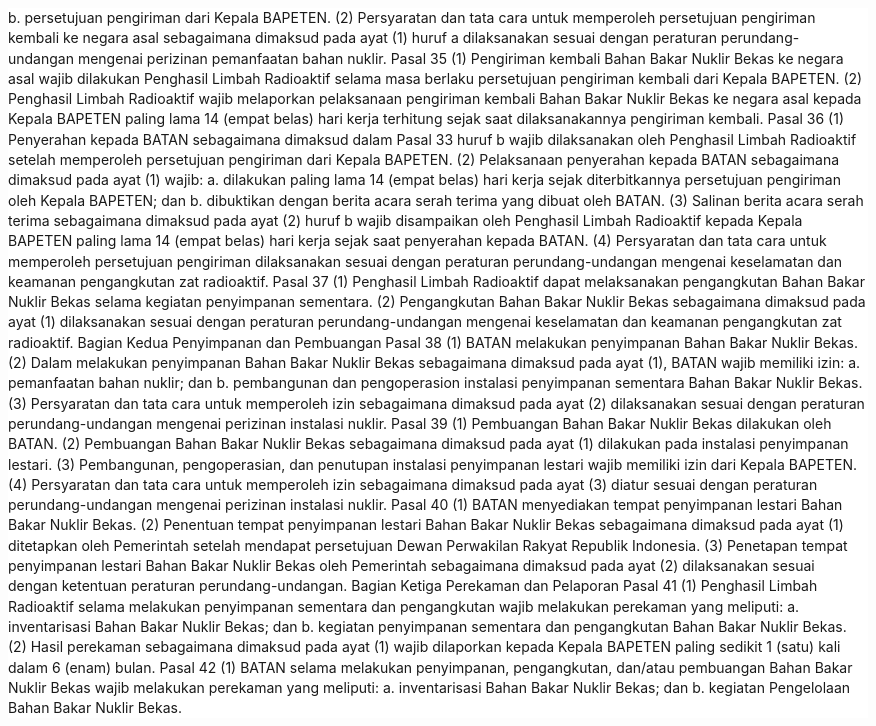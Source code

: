 b. persetujuan pengiriman dari Kepala BAPETEN.
(2) Persyaratan dan tata cara untuk memperoleh persetujuan pengiriman kembali ke negara asal sebagaimana dimaksud pada ayat (1) huruf a dilaksanakan sesuai dengan peraturan perundang- undangan mengenai perizinan pemanfaatan bahan nuklir.
Pasal 35
(1) Pengiriman kembali Bahan Bakar Nuklir Bekas ke negara asal wajib dilakukan Penghasil Limbah Radioaktif selama masa berlaku persetujuan pengiriman kembali dari Kepala BAPETEN.
(2) Penghasil Limbah Radioaktif wajib melaporkan pelaksanaan pengiriman kembali Bahan Bakar Nuklir Bekas ke negara asal kepada Kepala BAPETEN paling lama 14 (empat belas) hari kerja terhitung sejak saat dilaksanakannya pengiriman kembali.
Pasal 36
(1) Penyerahan kepada BATAN sebagaimana dimaksud dalam Pasal 33 huruf b wajib dilaksanakan oleh Penghasil Limbah Radioaktif setelah memperoleh persetujuan pengiriman dari Kepala BAPETEN.
(2) Pelaksanaan penyerahan kepada BATAN sebagaimana dimaksud pada ayat (1) wajib:
a. dilakukan paling lama 14 (empat belas) hari kerja sejak diterbitkannya persetujuan pengiriman oleh Kepala BAPETEN; dan
b. dibuktikan dengan berita acara serah terima yang dibuat oleh BATAN.
(3) Salinan berita acara serah terima sebagaimana dimaksud pada ayat (2) huruf b wajib disampaikan oleh Penghasil Limbah Radioaktif kepada Kepala BAPETEN paling lama 14 (empat belas) hari kerja sejak saat penyerahan kepada BATAN.
(4) Persyaratan dan tata cara untuk memperoleh persetujuan pengiriman dilaksanakan sesuai dengan peraturan perundang-undangan mengenai keselamatan dan keamanan pengangkutan zat radioaktif.
Pasal 37
(1) Penghasil Limbah Radioaktif dapat melaksanakan pengangkutan Bahan Bakar Nuklir Bekas selama kegiatan penyimpanan sementara.
(2) Pengangkutan Bahan Bakar Nuklir Bekas sebagaimana dimaksud pada ayat (1) dilaksanakan sesuai dengan peraturan perundang-undangan mengenai keselamatan dan keamanan pengangkutan zat radioaktif.
Bagian Kedua Penyimpanan dan Pembuangan
Pasal 38
(1) BATAN melakukan penyimpanan Bahan Bakar Nuklir Bekas.
(2) Dalam melakukan penyimpanan Bahan Bakar Nuklir Bekas sebagaimana dimaksud pada ayat (1), BATAN wajib memiliki izin:
a. pemanfaatan bahan nuklir; dan
b. pembangunan dan pengoperasion instalasi penyimpanan sementara Bahan Bakar Nuklir Bekas.
(3) Persyaratan dan tata cara untuk memperoleh izin sebagaimana dimaksud pada ayat (2) dilaksanakan sesuai dengan peraturan perundang-undangan mengenai perizinan instalasi nuklir.
Pasal 39
(1) Pembuangan Bahan Bakar Nuklir Bekas dilakukan oleh BATAN.
(2) Pembuangan Bahan Bakar Nuklir Bekas sebagaimana dimaksud pada ayat (1) dilakukan pada instalasi penyimpanan lestari.
(3) Pembangunan, pengoperasian, dan penutupan instalasi penyimpanan lestari wajib memiliki izin dari Kepala BAPETEN.
(4) Persyaratan dan tata cara untuk memperoleh izin sebagaimana dimaksud pada ayat (3) diatur sesuai dengan peraturan perundang-undangan mengenai perizinan instalasi nuklir.
Pasal 40
(1) BATAN menyediakan tempat penyimpanan lestari Bahan Bakar Nuklir Bekas.
(2) Penentuan tempat penyimpanan lestari Bahan Bakar Nuklir Bekas sebagaimana dimaksud pada ayat (1) ditetapkan oleh Pemerintah setelah mendapat persetujuan Dewan Perwakilan Rakyat Republik Indonesia.
(3) Penetapan tempat penyimpanan lestari Bahan Bakar Nuklir Bekas oleh Pemerintah sebagaimana dimaksud pada ayat (2) dilaksanakan sesuai dengan ketentuan peraturan perundang-undangan.
Bagian Ketiga Perekaman dan Pelaporan
Pasal 41
(1) Penghasil Limbah Radioaktif selama melakukan penyimpanan sementara dan pengangkutan wajib melakukan perekaman yang meliputi:
a. inventarisasi Bahan Bakar Nuklir Bekas; dan
b. kegiatan penyimpanan sementara dan pengangkutan Bahan Bakar Nuklir Bekas.
(2) Hasil perekaman sebagaimana dimaksud pada ayat (1) wajib dilaporkan kepada Kepala BAPETEN paling sedikit 1 (satu) kali dalam 6 (enam) bulan.
Pasal 42
(1) BATAN selama melakukan penyimpanan, pengangkutan, dan/atau pembuangan Bahan Bakar Nuklir Bekas wajib melakukan perekaman yang meliputi:
a. inventarisasi Bahan Bakar Nuklir Bekas; dan
b. kegiatan Pengelolaan Bahan Bakar Nuklir Bekas.
